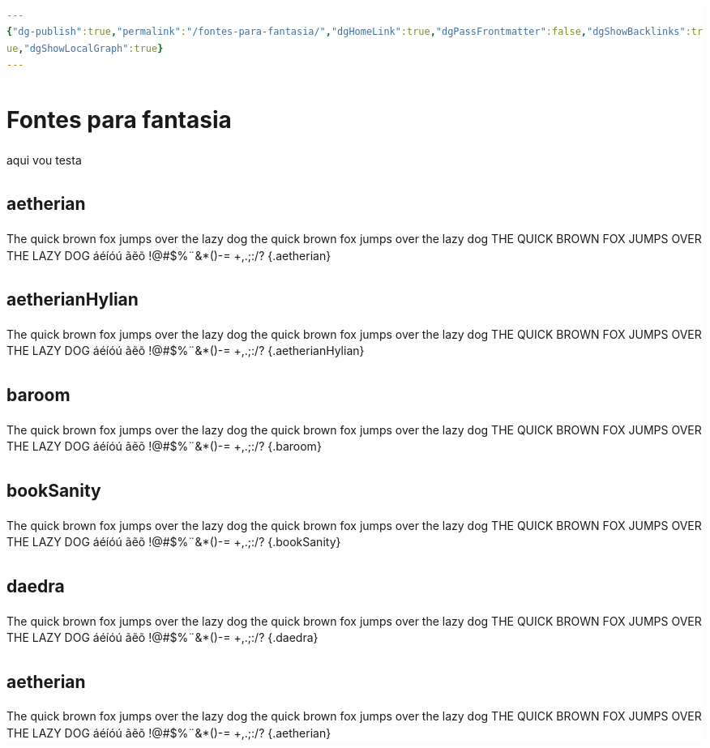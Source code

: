 ```yaml
---
{"dg-publish":true,"permalink":"/fontes-para-fantasia/","dgHomeLink":true,"dgPassFrontmatter":false,"dgShowBacklinks":true,"dgShowLocalGraph":true}
---
```



# Fontes para fantasia
aqui vou testa

## aetherian
The quick brown fox jumps over the lazy dog
the quick brown fox jumps over the lazy dog
THE QUICK BROWN FOX JUMPS OVER THE LAZY DOG
áéíóú ãẽõ !@#$%¨&\*()-= +,.;:/?
{.aetherian}

## aetherianHylian
The quick brown fox jumps over the lazy dog
the quick brown fox jumps over the lazy dog
THE QUICK BROWN FOX JUMPS OVER THE LAZY DOG
áéíóú ãẽõ !@#$%¨&\*()-= +,.;:/?
{.aetherianHylian}

## baroom
The quick brown fox jumps over the lazy dog
the quick brown fox jumps over the lazy dog
THE QUICK BROWN FOX JUMPS OVER THE LAZY DOG
áéíóú ãẽõ !@#$%¨&\*()-= +,.;:/?
{.baroom}

## bookSanity
The quick brown fox jumps over the lazy dog
the quick brown fox jumps over the lazy dog
THE QUICK BROWN FOX JUMPS OVER THE LAZY DOG
áéíóú ãẽõ !@#$%¨&\*()-= +,.;:/?
{.bookSanity}

## daedra
The quick brown fox jumps over the lazy dog
the quick brown fox jumps over the lazy dog
THE QUICK BROWN FOX JUMPS OVER THE LAZY DOG
áéíóú ãẽõ !@#$%¨&\*()-= +,.;:/?
{.daedra}

## aetherian
The quick brown fox jumps over the lazy dog
the quick brown fox jumps over the lazy dog
THE QUICK BROWN FOX JUMPS OVER THE LAZY DOG
áéíóú ãẽõ !@#$%¨&\*()-= +,.;:/?
{.aetherian}
